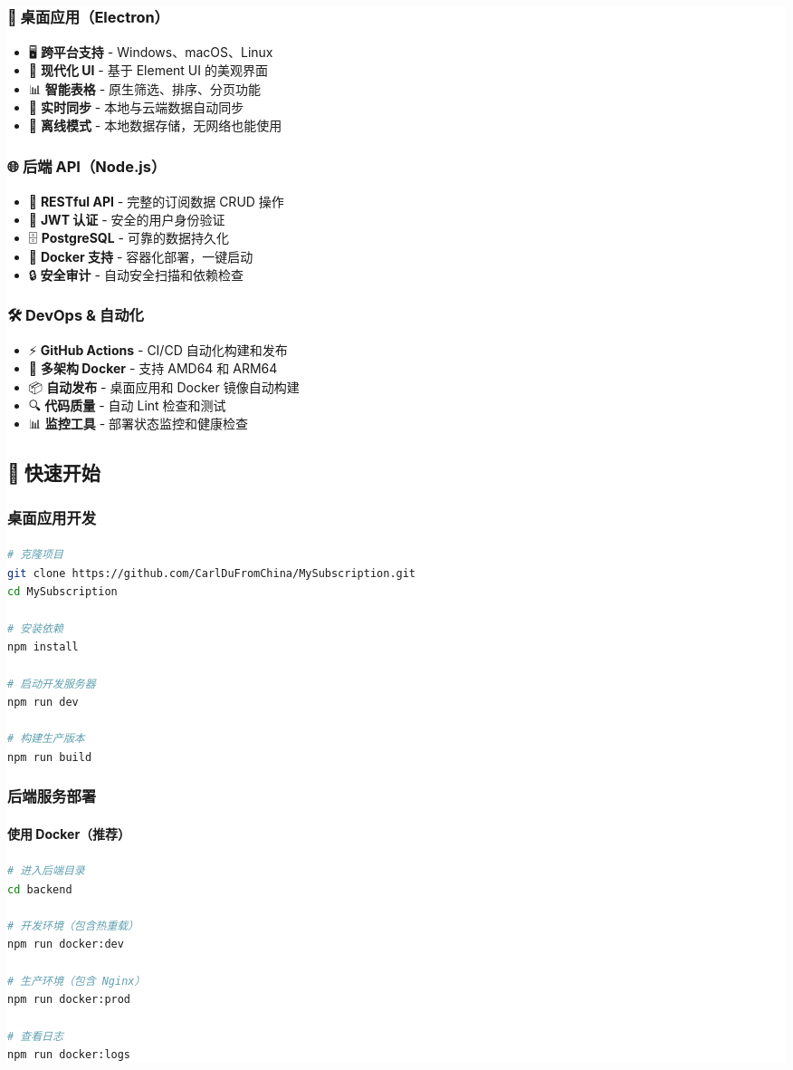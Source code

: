 ### 📱 桌面应用（Electron）

- 🖥️ **跨平台支持** - Windows、macOS、Linux
- 🎨 **现代化 UI** - 基于 Element UI 的美观界面
- 📊 **智能表格** - 原生筛选、排序、分页功能
- 🔄 **实时同步** - 本地与云端数据自动同步
- 💾 **离线模式** - 本地数据存储，无网络也能使用

### 🌐 后端 API（Node.js）

- 🚀 **RESTful API** - 完整的订阅数据 CRUD 操作
- 🔐 **JWT 认证** - 安全的用户身份验证
- 🗄️ **PostgreSQL** - 可靠的数据持久化
- 🐳 **Docker 支持** - 容器化部署，一键启动
- 🔒 **安全审计** - 自动安全扫描和依赖检查

### 🛠️ DevOps & 自动化

- ⚡ **GitHub Actions** - CI/CD 自动化构建和发布
- 🐳 **多架构 Docker** - 支持 AMD64 和 ARM64
- 📦 **自动发布** - 桌面应用和 Docker 镜像自动构建
- 🔍 **代码质量** - 自动 Lint 检查和测试
- 📊 **监控工具** - 部署状态监控和健康检查

## 🚀 快速开始

### 桌面应用开发

```bash
# 克隆项目
git clone https://github.com/CarlDuFromChina/MySubscription.git
cd MySubscription

# 安装依赖
npm install

# 启动开发服务器
npm run dev

# 构建生产版本
npm run build
```

### 后端服务部署

#### 使用 Docker（推荐）

```bash
# 进入后端目录
cd backend

# 开发环境（包含热重载）
npm run docker:dev

# 生产环境（包含 Nginx）
npm run docker:prod

# 查看日志
npm run docker:logs
```
